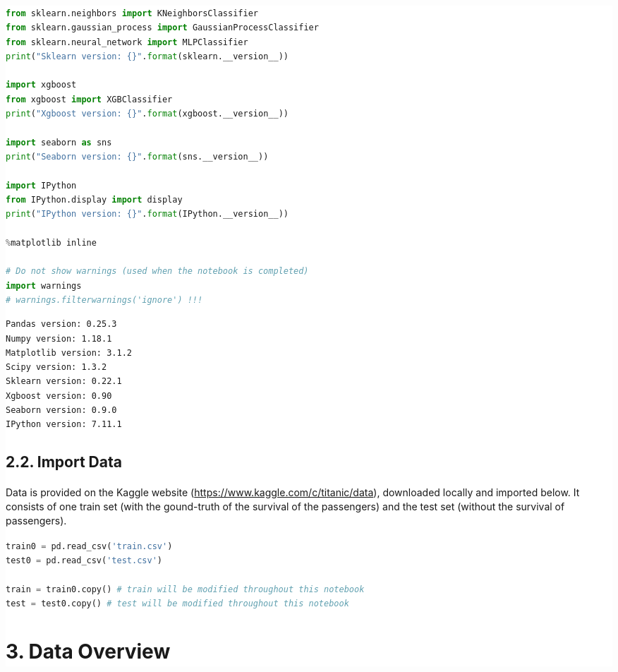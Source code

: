 ```python
from sklearn.neighbors import KNeighborsClassifier
from sklearn.gaussian_process import GaussianProcessClassifier
from sklearn.neural_network import MLPClassifier
print("Sklearn version: {}".format(sklearn.__version__))

import xgboost
from xgboost import XGBClassifier
print("Xgboost version: {}".format(xgboost.__version__))

import seaborn as sns
print("Seaborn version: {}".format(sns.__version__))

import IPython
from IPython.display import display
print("IPython version: {}".format(IPython.__version__))

%matplotlib inline

# Do not show warnings (used when the notebook is completed)
import warnings
# warnings.filterwarnings('ignore') !!!
```

    Pandas version: 0.25.3
    Numpy version: 1.18.1
    Matplotlib version: 3.1.2
    Scipy version: 1.3.2
    Sklearn version: 0.22.1
    Xgboost version: 0.90
    Seaborn version: 0.9.0
    IPython version: 7.11.1
    

<a id="Import-Data"></a>
## 2.2. Import Data

Data is provided on the Kaggle website (https://www.kaggle.com/c/titanic/data), downloaded locally and imported below. It consists of one train set (with the gound-truth of the survival of the passengers) and the test set (without the survival of passengers).


```python
train0 = pd.read_csv('train.csv')
test0 = pd.read_csv('test.csv')

train = train0.copy() # train will be modified throughout this notebook
test = test0.copy() # test will be modified throughout this notebook
```

<a id="Data-Overview"></a>
# 3. Data Overview
